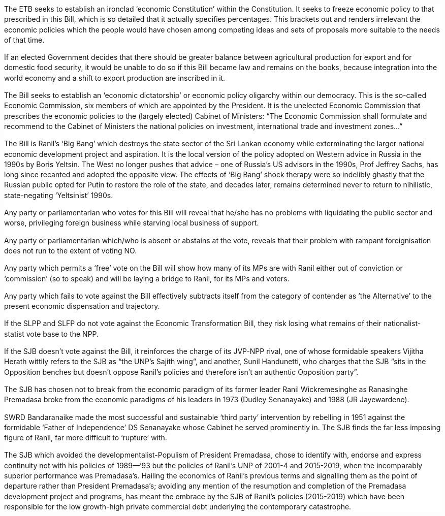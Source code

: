 The ETB seeks to establish an ironclad ‘economic Constitution’ within the Constitution. It seeks to freeze economic policy to that prescribed in this Bill, which is so detailed that it actually specifies percentages. This brackets out and renders irrelevant the economic policies which the people would have chosen among competing ideas and sets of proposals more suitable to the needs of that time.

If an elected Government decides that there should be greater balance between agricultural production for export and for domestic food security, it would be unable to do so if this Bill became law and remains on the books, because integration into the world economy and a shift to export production are inscribed in it.

The Bill seeks to establish an ‘economic dictatorship’ or economic policy oligarchy within our democracy. This is the so-called Economic Commission, six members of which are appointed by the President. It is the unelected Economic Commission that prescribes the economic policies to the (largely elected) Cabinet of Ministers: “The Economic Commission shall formulate and recommend to the Cabinet of Ministers the national policies on investment, international trade and investment zones…”

The Bill is Ranil’s ‘Big Bang’ which destroys the state sector of the Sri Lankan economy while exterminating the larger national economic development project and aspiration. It is the local version of the policy adopted on Western advice in Russia in the 1990s by Boris Yeltsin. The West no longer pushes that advice – one of Russia’s US advisors in the 1990s, Prof Jeffrey Sachs, has long since recanted and adopted the opposite view. The effects of ‘Big Bang’ shock therapy were so indelibly ghastly that the Russian public opted for Putin to restore the role of the state, and decades later, remains determined never to return to nihilistic, state-negating ‘Yeltsinist’ 1990s.

Any party or parliamentarian who votes for this Bill will reveal that he/she has no problems with liquidating the public sector and worse, privileging foreign business while starving local business of support.

Any party or parliamentarian which/who is absent or abstains at the vote, reveals that their problem with rampant foreignisation does not run to the extent of voting NO.

Any party which permits a ‘free’ vote on the Bill will show how many of its MPs are with Ranil either out of conviction or ‘commission’ (so to speak) and will be laying a bridge to Ranil, for its MPs and voters.

Any party which fails to vote against the Bill effectively subtracts itself from the category of contender as ‘the Alternative’ to the present economic dispensation and trajectory.

If the SLPP and SLFP do not vote against the Economic Transformation Bill, they risk losing what remains of their nationalist-statist vote base to the NPP.

If the SJB doesn’t vote against the Bill, it reinforces the charge of its JVP-NPP rival, one of whose formidable speakers Vijitha Herath wittily refers to the SJB as “the UNP’s Sajith wing”, and another, Sunil Handunetti, who charges that the SJB “sits in the Opposition benches but doesn’t oppose Ranil’s policies and therefore isn’t an authentic Opposition party”.

The SJB has chosen not to break from the economic paradigm of its former leader Ranil Wickremesinghe as Ranasinghe Premadasa broke from the economic paradigms of his leaders in 1973 (Dudley Senanayake) and 1988 (JR Jayewardene).

SWRD Bandaranaike made the most successful and sustainable ‘third party’ intervention by rebelling in 1951 against the formidable ‘Father of Independence’ DS Senanayake whose Cabinet he served prominently in. The SJB finds the far less imposing figure of Ranil, far more difficult to ‘rupture’ with.

The SJB which avoided the developmentalist-Populism of President Premadasa, chose to identify with, endorse and express continuity not with his policies of 1989—’93 but the policies of Ranil’s UNP of 2001-4 and 2015-2019, when the incomparably superior performance was Premadasa’s. Hailing the economics of Ranil’s previous terms and signalling them as the point of departure rather than President Premadasa’s; avoiding any mention of the resumption and completion of the Premadasa development project and programs, has meant the embrace by the SJB of Ranil’s policies (2015-2019) which have been responsible for the low growth-high private commercial debt underlying the contemporary catastrophe.
